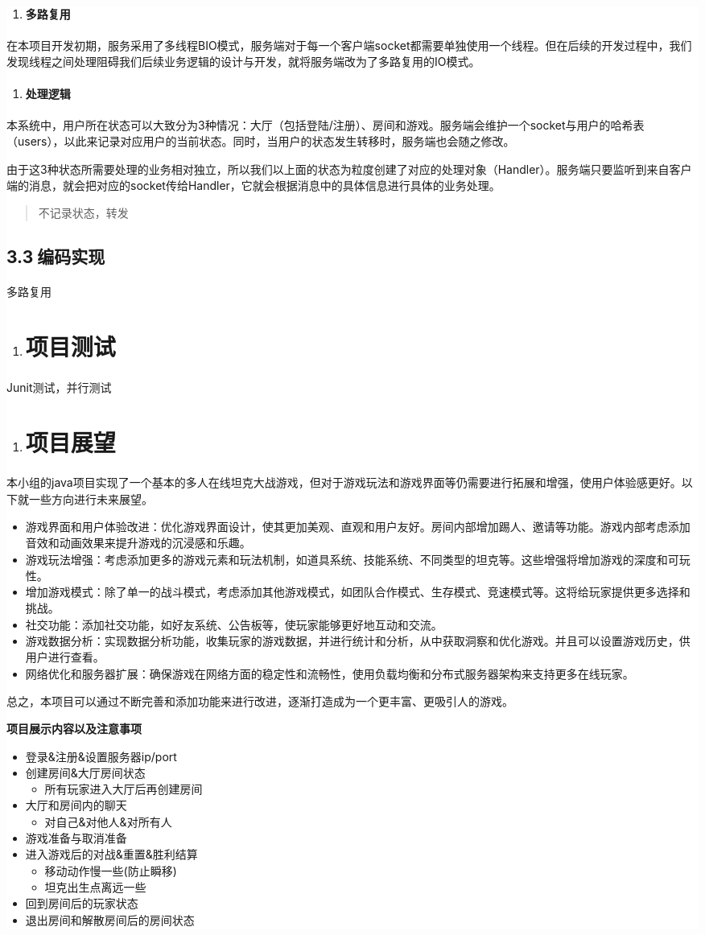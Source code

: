 1. #### 多路复用

在本项目开发初期，服务采用了多线程BIO模式，服务端对于每一个客户端socket都需要单独使用一个线程。但在后续的开发过程中，我们发现线程之间处理阻碍我们后续业务逻辑的设计与开发，就将服务端改为了多路复用的IO模式。

1. #### 处理逻辑

本系统中，用户所在状态可以大致分为3种情况：大厅（包括登陆/注册）、房间和游戏。服务端会维护一个socket与用户的哈希表（users），以此来记录对应用户的当前状态。同时，当用户的状态发生转移时，服务端也会随之修改。

由于这3种状态所需要处理的业务相对独立，所以我们以上面的状态为粒度创建了对应的处理对象（Handler）。服务端只要监听到来自客户端的消息，就会把对应的socket传给Handler，它就会根据消息中的具体信息进行具体的业务处理。

> 不记录状态，转发

## 3.3 编码实现

多路复用

1. # 项目测试

Junit测试，并行测试

1. # 项目展望

本小组的java项目实现了一个基本的多人在线坦克大战游戏，但对于游戏玩法和游戏界面等仍需要进行拓展和增强，使用户体验感更好。以下就一些方向进行未来展望。

- 游戏界面和用户体验改进：优化游戏界面设计，使其更加美观、直观和用户友好。房间内部增加踢人、邀请等功能。游戏内部考虑添加音效和动画效果来提升游戏的沉浸感和乐趣。
- 游戏玩法增强：考虑添加更多的游戏元素和玩法机制，如道具系统、技能系统、不同类型的坦克等。这些增强将增加游戏的深度和可玩性。
- 增加游戏模式：除了单一的战斗模式，考虑添加其他游戏模式，如团队合作模式、生存模式、竞速模式等。这将给玩家提供更多选择和挑战。
- 社交功能：添加社交功能，如好友系统、公告板等，使玩家能够更好地互动和交流。
- 游戏数据分析：实现数据分析功能，收集玩家的游戏数据，并进行统计和分析，从中获取洞察和优化游戏。并且可以设置游戏历史，供用户进行查看。
- 网络优化和服务器扩展：确保游戏在网络方面的稳定性和流畅性，使用负载均衡和分布式服务器架构来支持更多在线玩家。

总之，本项目可以通过不断完善和添加功能来进行改进，逐渐打造成为一个更丰富、更吸引人的游戏。

**项目展示内容以及注意事项**

- 登录&注册&设置服务器ip/port
- 创建房间&大厅房间状态
  - 所有玩家进入大厅后再创建房间
- 大厅和房间内的聊天
  - 对自己&对他人&对所有人
- 游戏准备与取消准备
- 进入游戏后的对战&重置&胜利结算
  - 移动动作慢一些(防止瞬移)
  - 坦克出生点离远一些
- 回到房间后的玩家状态
- 退出房间和解散房间后的房间状态